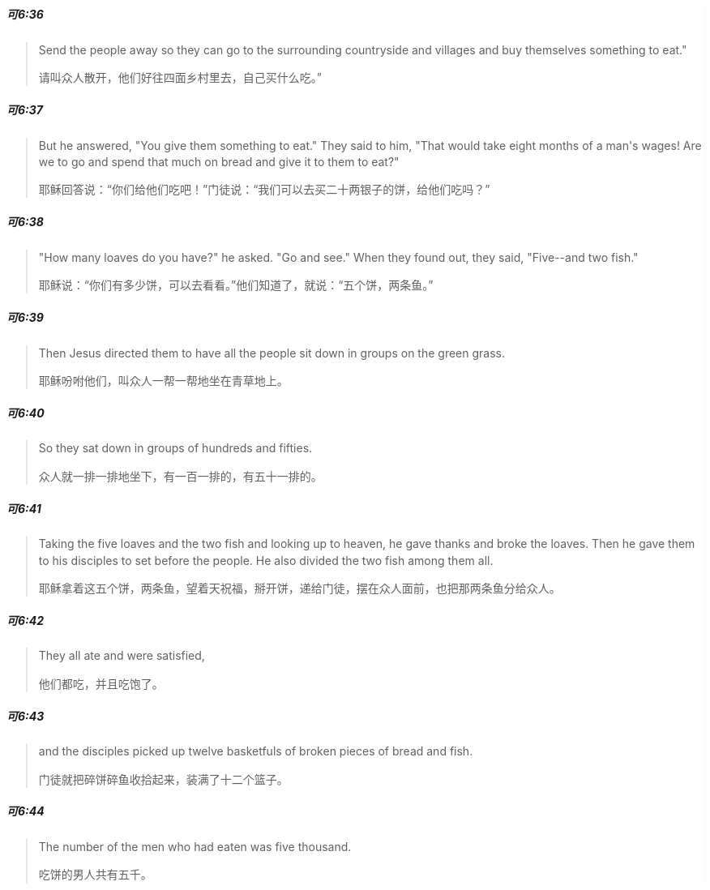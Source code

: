 
##### 可6:36
> Send the people away so they can go to the surrounding countryside and villages and buy themselves something to eat."
>
> 请叫众人散开，他们好往四面乡村里去，自己买什么吃。”


##### 可6:37
> But he answered, "You give them something to eat." They said to him, "That would take eight months of a man's wages! Are we to go and spend that much on bread and give it to them to eat?"
>
> 耶稣回答说：“你们给他们吃吧！”门徒说：“我们可以去买二十两银子的饼，给他们吃吗？”


##### 可6:38
> "How many loaves do you have?" he asked. "Go and see." When they found out, they said, "Five--and two fish."
>
> 耶稣说：“你们有多少饼，可以去看看。”他们知道了，就说：“五个饼，两条鱼。”


##### 可6:39
> Then Jesus directed them to have all the people sit down in groups on the green grass.
>
> 耶稣吩咐他们，叫众人一帮一帮地坐在青草地上。


##### 可6:40
> So they sat down in groups of hundreds and fifties.
>
> 众人就一排一排地坐下，有一百一排的，有五十一排的。


##### 可6:41
> Taking the five loaves and the two fish and looking up to heaven, he gave thanks and broke the loaves. Then he gave them to his disciples to set before the people. He also divided the two fish among them all.
>
> 耶稣拿着这五个饼，两条鱼，望着天祝福，掰开饼，递给门徒，摆在众人面前，也把那两条鱼分给众人。


##### 可6:42
> They all ate and were satisfied,
>
> 他们都吃，并且吃饱了。


##### 可6:43
> and the disciples picked up twelve basketfuls of broken pieces of bread and fish.
>
> 门徒就把碎饼碎鱼收拾起来，装满了十二个篮子。


##### 可6:44
> The number of the men who had eaten was five thousand.
>
> 吃饼的男人共有五千。
